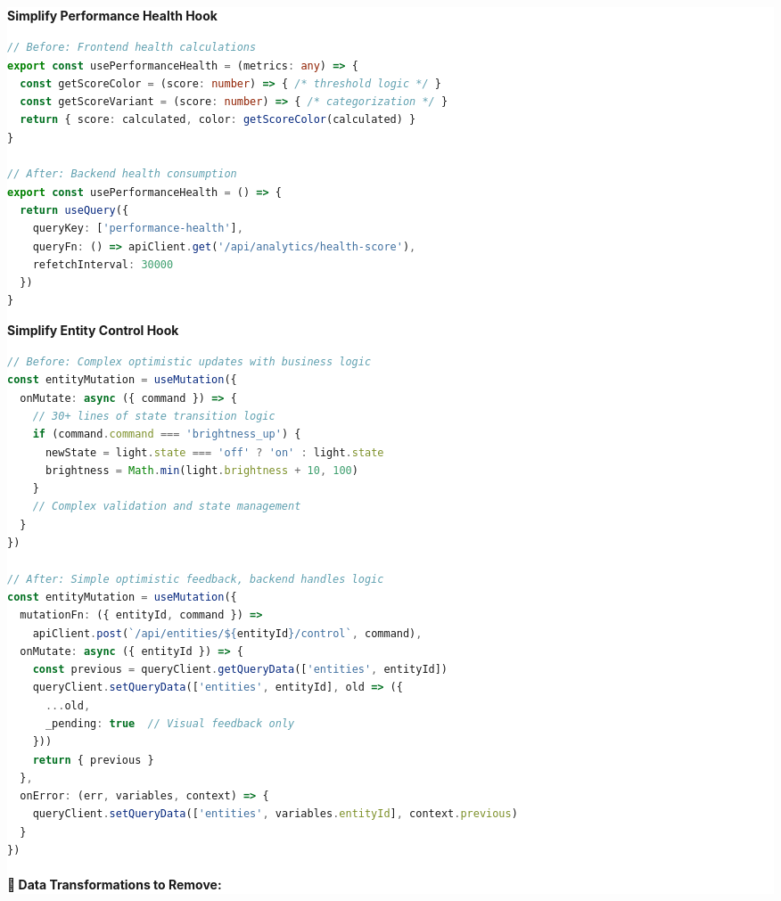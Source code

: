**Simplify Performance Health Hook**
```typescript
// Before: Frontend health calculations
export const usePerformanceHealth = (metrics: any) => {
  const getScoreColor = (score: number) => { /* threshold logic */ }
  const getScoreVariant = (score: number) => { /* categorization */ }
  return { score: calculated, color: getScoreColor(calculated) }
}

// After: Backend health consumption
export const usePerformanceHealth = () => {
  return useQuery({
    queryKey: ['performance-health'],
    queryFn: () => apiClient.get('/api/analytics/health-score'),
    refetchInterval: 30000
  })
}
```

**Simplify Entity Control Hook**
```typescript
// Before: Complex optimistic updates with business logic
const entityMutation = useMutation({
  onMutate: async ({ command }) => {
    // 30+ lines of state transition logic
    if (command.command === 'brightness_up') {
      newState = light.state === 'off' ? 'on' : light.state
      brightness = Math.min(light.brightness + 10, 100)
    }
    // Complex validation and state management
  }
})

// After: Simple optimistic feedback, backend handles logic
const entityMutation = useMutation({
  mutationFn: ({ entityId, command }) =>
    apiClient.post(`/api/entities/${entityId}/control`, command),
  onMutate: async ({ entityId }) => {
    const previous = queryClient.getQueryData(['entities', entityId])
    queryClient.setQueryData(['entities', entityId], old => ({
      ...old,
      _pending: true  // Visual feedback only
    }))
    return { previous }
  },
  onError: (err, variables, context) => {
    queryClient.setQueryData(['entities', variables.entityId], context.previous)
  }
})
```

#### 🚫 **Data Transformations to Remove:**
